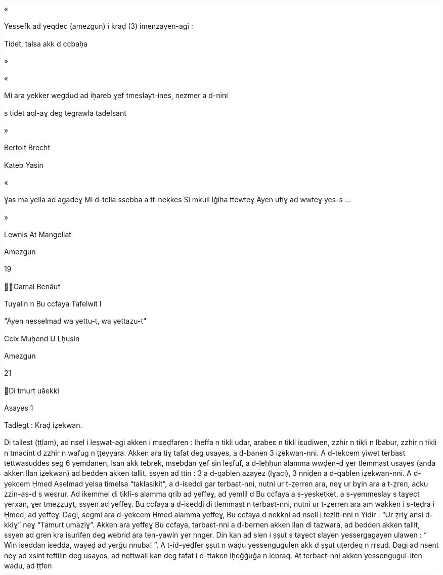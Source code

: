 «

Yessefk ad yeqdec (amezgun) i kraḍ (3) imenzayen-agi :

Tidet, talsa akk d ccbaḥa

»

«

Mi ara yekker wegdud ad iḥareb ɣef tmeslayt-ines, nezmer a d-nini

s tidet aql-aɣ deg tegrawla tadelsant

»

Bertolt Brecht

Kateb Yasin

«

Ɣas ma yella ad agadeɣ
Mi d-tella ssebba a tt-nekkes
Si mkull lǧiha ttewteɣ
Ayen ufiɣ ad wwteɣ yes-s ...

»

Lewnis At Mangellat

Amezgun

19

Oamal Benâuf

Tuɣalin n Bu ccfaya
Tafelwit I

"Ayen nesselmad wa yettu-t, wa yettazu-t"

Ccix Muḥend U Lḥusin

Amezgun

21

Di tmurt uâekki

Asayes 1

Tadlegt : Kraḍ iẓekwan.

Di tallest (ṭṭlam), ad nsel i leṣwat-agi akken i mseḍfaren : lheffa n tikli uḍar,
arabeɛ n tikli iɛudiwen, zzhir n tikli n lbabur, zzhir n tikli n tmacint d zzhir n
wafug n ṭṭeyyara. Akken ara tiɣ tafat deg usayes, a d-banen 3 iẓekwan-nni. A
d-tekcem yiwet terbaɛt tettwasuddes seg 6 yemdanen, lsan akk tebrek,
msebḍan ɣef sin leṣfuf, a d-leḥḥun alamma wwḍen-d ɣer tlemmast usayes
(anda akken llan iẓekwan) ad bedden akken tallit, ssyen ad ttin : 3 a d-qablen
azayez (lɣaci), 3 nniḍen a d-qablen iẓekwan-nni. A d-yekcem Ḥmed Aselmad
yelsa timelsa “taklasikit”, a d-iɛeddi gar terbaɛt-nni, nutni ur t-ẓerren ara,
neɣ ur bɣin ara a t-ẓren, acku zzin-as-d s weɛrur. Ad ikemmel di tikli-s
alamma qrib ad yeffeɣ, ad yemlil d Bu ccfaya a s-yesketket, a s-yemmeslay s
taɣect yerxan, ɣer tmeẓẓuɣt, ssyen ad yeffeɣ.
Bu ccfaya a d-iɛeddi di tlemmast n terbaɛt-nni, nutni ur t-ẓerren ara am
wakken i s-teḍra i Ḥmed, ad yeffeɣ. Dagi, segmi ara d-yekcem Ḥmed alamma
yeffeɣ, Bu ccfaya d nekkni ad nsell i tezlit-nni n Yidir : “Ur ẓriɣ ansi d-kkiɣ”
neɣ “Tamurt umaziɣ”. Akken ara yeffeɣ Bu ccfaya, tarbaɛt-nni a d-bernen
akken llan di tazwara, ad bedden akken tallit, ssyen ad gren kra isurifen deg
webrid ara ten-yawin ɣer nnger. Din kan ad slen i ṣṣut s taɣect ɛlayen
yessergagayen ulawen : “ Win iɛeddan iɛedda, wayeḍ ad yerǧu nnuba! ”.
A t-id-yeḍfer ṣṣut n waḍu yessengugulen akk d ṣṣut uṭerḍeq n rrɛud. Dagi ad
nsent neɣ ad xsint teftilin deg usayes, ad nettwali kan deg tafat i d-ttaken
iḥeǧǧuǧa n lebraq. At terbaɛt-nni akken yessengugul-iten waḍu, ad ṭṭfen
